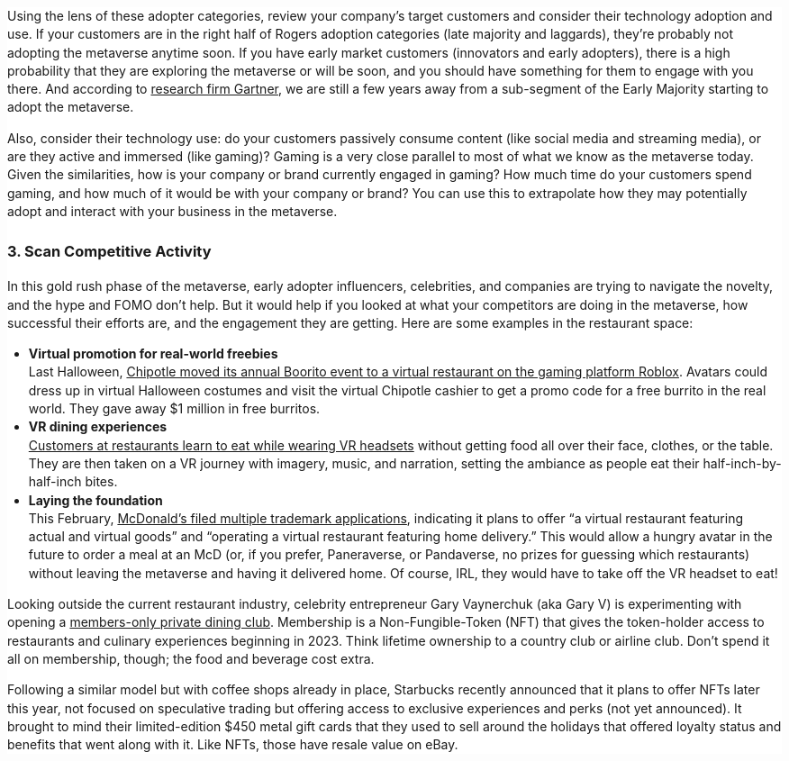 Using the lens of these adopter categories, review your company’s target customers and consider their technology adoption and use. If your customers are in the right half of Rogers adoption categories (late majority and laggards), they’re probably not adopting the metaverse anytime soon. If you have early market customers (innovators and early adopters), there is a high probability that they are exploring the metaverse or will be soon, and you should have something for them to engage with you there. And according to [research firm Gartner](https://www.gartner.com/en/articles/what-is-a-metaverse), we are still a few years away from a sub-segment of the Early Majority starting to adopt the metaverse. 

Also, consider their technology use: do your customers passively consume content (like social media and streaming media), or are they active and immersed (like gaming)? Gaming is a very close parallel to most of what we know as the metaverse today. Given the similarities, how is your company or brand currently engaged in gaming? How much time do your customers spend gaming, and how much of it would be with your company or brand? You can use this to extrapolate how they may potentially adopt and interact with your business in the metaverse.

### 3. Scan Competitive Activity

In this gold rush phase of the metaverse, early adopter influencers, celebrities, and companies are trying to navigate the novelty, and the hype and FOMO don’t help. But it would help if you looked at what your competitors are doing in the metaverse, how successful their efforts are, and the engagement they are getting. Here are some examples in the restaurant space:

- **Virtual promotion for real-world freebies**  
Last Halloween, [Chipotle moved its annual Boorito event to a virtual restaurant on the gaming platform Roblox](https://newsroom.chipotle.com/2021-10-26-Chipotle-To-Open-Virtual-Restaurant-On-Roblox-With-1-Million-In-Free-Burritos-And-Serve-Up-5-Digital-Entree-Offer-For-Boorito). Avatars could dress up in virtual Halloween costumes and visit the virtual Chipotle cashier to get a promo code for a free burrito in the real world. They gave away $1 million in free burritos.
- **VR dining experiences**  
[Customers at restaurants learn to eat while wearing VR headsets](https://www.nytimes.com/2020/01/06/dining/virtual-reality-food-aerobanquets-rmx.html)   without getting food all over their face, clothes, or the table. They are then taken on a VR journey with imagery, music, and narration, setting the ambiance as people eat their half-inch-by-half-inch bites.
- **Laying the foundation**  
This February, [McDonald’s filed multiple trademark applications](https://twitter.com/JoshGerben/status/1491449758967562240), indicating it plans to offer “a virtual restaurant featuring actual and virtual goods” and “operating a virtual restaurant featuring home delivery.” This would allow a hungry avatar in the future to order a meal at an McD (or, if you prefer, Paneraverse, or Pandaverse, no prizes for guessing which restaurants) without leaving the metaverse and having it delivered home. Of course, IRL, they would have to take off the VR headset to eat!

Looking outside the current restaurant industry, celebrity entrepreneur Gary Vaynerchuk (aka Gary V) is experimenting with opening a [members-only private dining club](https://www.flyfishclub.com/). Membership is a Non-Fungible-Token (NFT) that gives the token-holder access to restaurants and culinary experiences beginning in 2023. Think lifetime ownership to a country club or airline club. Don’t spend it all on membership, though; the food and beverage cost extra.

Following a similar model but with coffee shops already in place, Starbucks recently announced that it plans to offer NFTs later this year, not focused on speculative trading but offering access to exclusive experiences and perks (not yet announced). It brought to mind their limited-edition $450 metal gift cards that they used to sell around the holidays that offered loyalty status and benefits that went along with it. Like NFTs, those have resale value on eBay.
